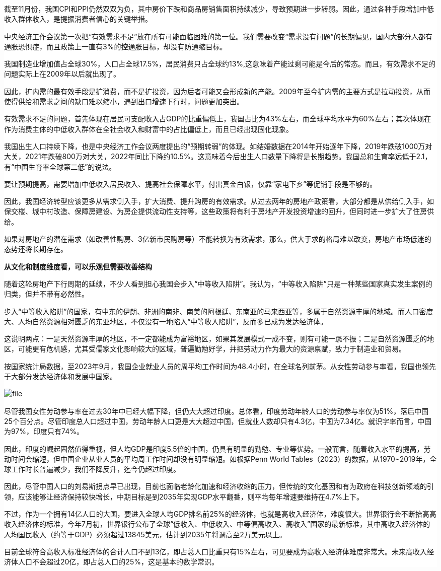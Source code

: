
截至11月份，我国CPI和PPI仍然双双为负，其中房价下跌和商品房销售面积持续减少，导致预期进一步转弱。因此，通过各种手段增加中低收入群体收入，是提振消费者信心的关键举措。


中央经济工作会议第一次把“有效需求不足”放在所有可能面临困难的第一位。我们需要改变“需求没有问题”的长期偏见，国内大部分人都有通胀恐惧症，而且政策上一直有3%的控通胀目标，却没有防通缩目标。


我国制造业增加值占全球30%，人口占全球17.5%，居民消费只占全球约13%,这意味着产能过剩可能是今后的常态。而且，有效需求不足的问题实际上在2009年以后就出现了。


因此，扩内需的最有效手段是扩消费，而不是扩投资，因为后者可能又会形成新的产能。2009年至今扩内需的主要方式是拉动投资，从而使得供给和需求之间的缺口难以缩小，遇到出口增速下行时，问题更加突出。


有效需求不足的问题，首先体现在居民可支配收入占GDP的比重偏低上，我国占比为43%左右，而全球平均水平为60%左右；其次体现在作为消费主体的中低收入群体在全社会收入和财富中的占比偏低上，而且已经出现固化现象。


我国出生人口持续下降，也是中央经济工作会议两度提出的“预期转弱”的体现。如结婚数据在2014年开始逐年下降，2019年跌破1000万对大关，2021年跌破800万对大关，2022年同比下降约10.5%。这意味着今后出生人口数量下降将是长期趋势。我国总和生育率远低于2.1，有“中国生育率全球第二低”的说法。


要让预期提高，需要增加中低收入居民收入、提高社会保障水平，付出真金白银，仅靠“家电下乡”等促销手段是不够的。


因此，我国经济转型应该更多从需求侧入手，扩大消费、提升购房的有效需求。从过去两年的房地产政策看，大部分都是从供给侧入手，如保交楼、城中村改造、保障房建设、为房企提供流动性支持等，这些政策将有利于房地产开发投资增速的回升，但同时进一步扩大了住房供给。


如果对房地产的潜在需求（如改善性购房、3亿新市民购房等）不能转换为有效需求，那么，供大于求的格局难以改变，房地产市场低迷的态势还将长期存在。


**从文化和制度维度看，可以乐观但需要改善结构** 


随着这轮房地产下行周期的延续，不少人看到担心我国会步入“中等收入陷阱”。我认为，“中等收入陷阱”只是一种某些国家真实发生案例的归类，但并不带有必然性。


步入“中等收入陷阱”的国家，有中东的伊朗、非洲的南非、南美的阿根廷、东南亚的马来西亚等，多属于自然资源丰厚的地域。而人口密度大、人均自然资源相对匮乏的东亚地区，不仅没有一地陷入“中等收入陷阱”，反而多已成为发达经济体。


这说明两点：一是天然资源丰厚的地区，不一定都能成为富裕地区，如果其发展模式一成不变，则有可能一蹶不振；二是自然资源匮乏的地区，可能更有危机感，尤其受儒家文化影响较大的区域，普遍勤勉好学，并把劳动力作为最大的资源禀赋，致力于制造业和贸易。


按国家统计局数据，至2023年9月，我国企业就业人员的周平均工作时间为48.4小时，在全球名列前茅。从女性劳动参与率看，我国也领先于大部分发达经济体和发展中国家。


![file](https://chinadigitaltimes.net/chinese/files/2023/12/image-1703581988130.png)


尽管我国女性劳动参与率在过去30年中已经大幅下降，但仍大大超过印度。总体看，印度劳动年龄人口的劳动参与率仅为51%，落后中国25个百分点。尽管印度总人口超过中国，劳动年龄人口更是大大超过中国，但就业人数却只有4.3亿，中国为7.34亿。就识字率而言，中国为97%，印度只有74%。


因此，印度的崛起固然值得重视，但人均GDP是印度5.5倍的中国，仍具有明显的勤勉、专业等优势。一般而言，随着收入水平的提高，劳动时间会缩短，但中国企业从业人员的平均周工作时间却没有明显缩短。如根据Penn World Tables（2023）的数据，从1970\~2019年，全球工作时长普遍减少，我们不降反升，迄今仍超过印度。


因此，尽管中国人口的刘易斯拐点早已出现，目前也面临老龄化加速和经济收缩的压力，但传统的文化基因和有为政府在科技创新领域的引领，应该能够让经济保持较快增长，中期目标是到2035年实现GDP水平翻番，则平均每年增速要维持在4.7%上下。


不过，作为一个拥有14亿人口的大国，要进入全球人均GDP排名前25%的经济体，也就是高收入经济体，难度很大。世界银行会不断抬高高收入经济体的标准，今年7月初，世界银行公布了全球“低收入、中低收入、中等偏高收入、高收入”国家的最新标准，其中高收入经济体的人均国民收入（约等于GDP）必须超过13845美元，估计到2035年将调高至2万美元以上。


目前全球符合高收入标准经济体的合计人口不到13亿，即占总人口比重只有15%左右，可见要成为高收入经济体难度非常大。未来高收入经济体人口不会超过20亿，即占总人口的25%，这是基本的数学常识。

